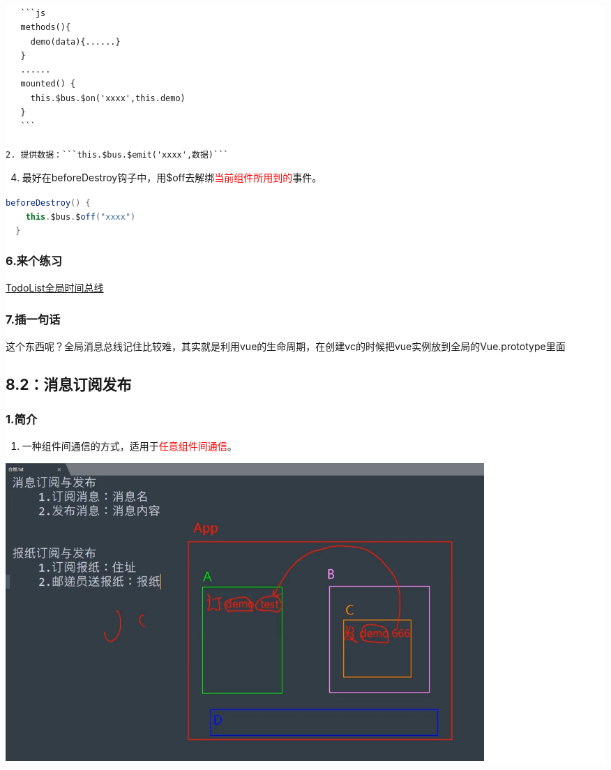        ```js
       methods(){
         demo(data){......}
       }
       ......
       mounted() {
         this.$bus.$on('xxxx',this.demo)
       }
       ```

    2. 提供数据：```this.$bus.$emit('xxxx',数据)```

4. 最好在beforeDestroy钩子中，用$off去解绑<span style="color:red">当前组件所用到的</span>事件。

```java
beforeDestroy() {
    this.$bus.$off("xxxx")
  }
```

### 6.来个练习

[TodoList全局时间总线](#TodoList全局时间总线)

### 7.插一句话

这个东西呢？全局消息总线记住比较难，其实就是利用vue的生命周期，在创建vc的时候把vue实例放到全局的Vue.prototype里面

## 8.2：消息订阅发布

### 1.简介

1. 一种组件间通信的方式，适用于<span style="color:red">任意组件间通信</span>。

<img src="./images/image-20220101192819533.png" alt="image-20220101192819533" style="zoom:67%;" />
